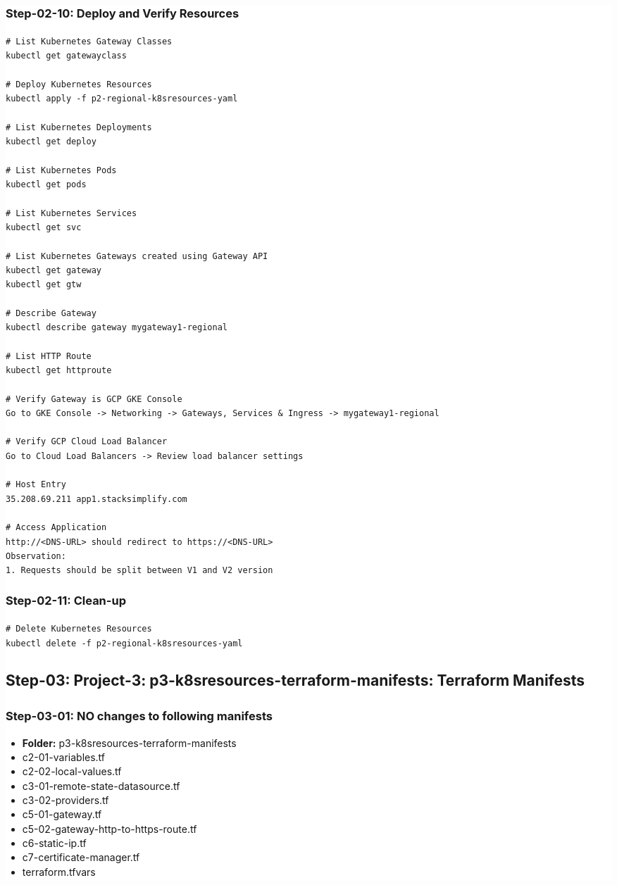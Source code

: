 ### Step-02-10: Deploy and Verify Resources
```t
# List Kubernetes Gateway Classes
kubectl get gatewayclass

# Deploy Kubernetes Resources
kubectl apply -f p2-regional-k8sresources-yaml

# List Kubernetes Deployments
kubectl get deploy

# List Kubernetes Pods
kubectl get pods

# List Kubernetes Services
kubectl get svc

# List Kubernetes Gateways created using Gateway API
kubectl get gateway
kubectl get gtw

# Describe Gateway
kubectl describe gateway mygateway1-regional

# List HTTP Route
kubectl get httproute

# Verify Gateway is GCP GKE Console
Go to GKE Console -> Networking -> Gateways, Services & Ingress -> mygateway1-regional

# Verify GCP Cloud Load Balancer
Go to Cloud Load Balancers -> Review load balancer settings

# Host Entry
35.208.69.211 app1.stacksimplify.com

# Access Application
http://<DNS-URL> should redirect to https://<DNS-URL>
Observation:
1. Requests should be split between V1 and V2 version
```
### Step-02-11: Clean-up
```t
# Delete Kubernetes Resources
kubectl delete -f p2-regional-k8sresources-yaml
```

## Step-03: Project-3: p3-k8sresources-terraform-manifests: Terraform Manifests
### Step-03-01: NO changes to following manifests
- **Folder:** p3-k8sresources-terraform-manifests
- c2-01-variables.tf
- c2-02-local-values.tf
- c3-01-remote-state-datasource.tf
- c3-02-providers.tf
- c5-01-gateway.tf
- c5-02-gateway-http-to-https-route.tf
- c6-static-ip.tf
- c7-certificate-manager.tf
- terraform.tfvars
